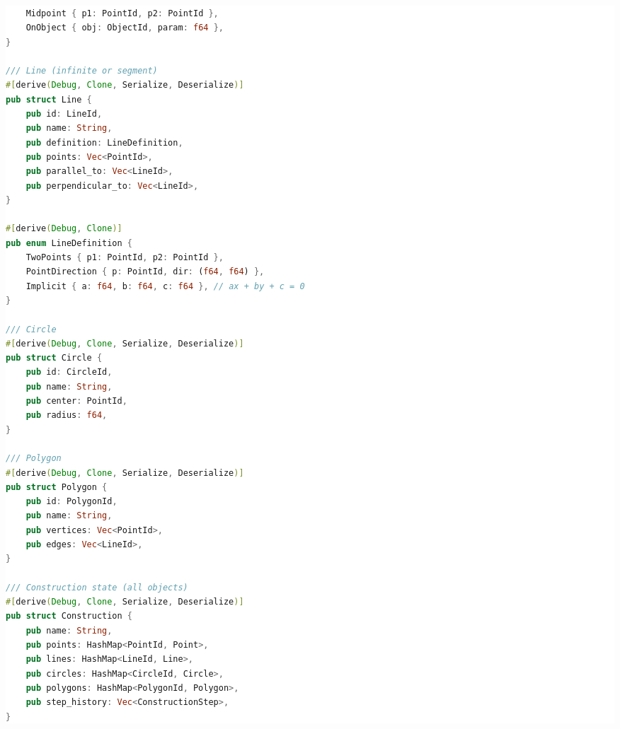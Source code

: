 ```rust
    Midpoint { p1: PointId, p2: PointId },
    OnObject { obj: ObjectId, param: f64 },
}

/// Line (infinite or segment)
#[derive(Debug, Clone, Serialize, Deserialize)]
pub struct Line {
    pub id: LineId,
    pub name: String,
    pub definition: LineDefinition,
    pub points: Vec<PointId>,
    pub parallel_to: Vec<LineId>,
    pub perpendicular_to: Vec<LineId>,
}

#[derive(Debug, Clone)]
pub enum LineDefinition {
    TwoPoints { p1: PointId, p2: PointId },
    PointDirection { p: PointId, dir: (f64, f64) },
    Implicit { a: f64, b: f64, c: f64 }, // ax + by + c = 0
}

/// Circle
#[derive(Debug, Clone, Serialize, Deserialize)]
pub struct Circle {
    pub id: CircleId,
    pub name: String,
    pub center: PointId,
    pub radius: f64,
}

/// Polygon
#[derive(Debug, Clone, Serialize, Deserialize)]
pub struct Polygon {
    pub id: PolygonId,
    pub name: String,
    pub vertices: Vec<PointId>,
    pub edges: Vec<LineId>,
}

/// Construction state (all objects)
#[derive(Debug, Clone, Serialize, Deserialize)]
pub struct Construction {
    pub name: String,
    pub points: HashMap<PointId, Point>,
    pub lines: HashMap<LineId, Line>,
    pub circles: HashMap<CircleId, Circle>,
    pub polygons: HashMap<PolygonId, Polygon>,
    pub step_history: Vec<ConstructionStep>,
}
```
